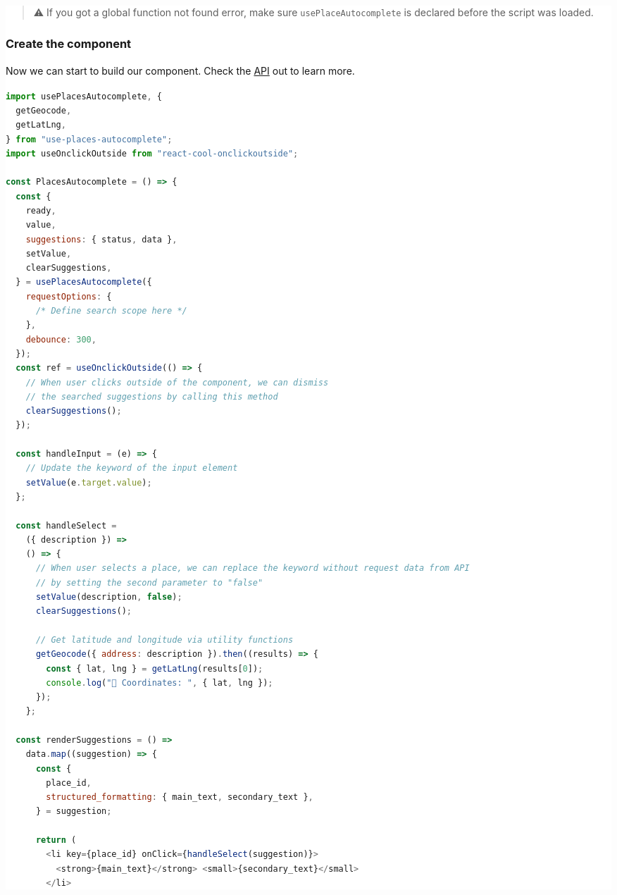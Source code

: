 
> ⚠️ If you got a global function not found error, make sure `usePlaceAutocomplete` is declared before the script was loaded.

### Create the component

Now we can start to build our component. Check the [API](#api) out to learn more.

```js
import usePlacesAutocomplete, {
  getGeocode,
  getLatLng,
} from "use-places-autocomplete";
import useOnclickOutside from "react-cool-onclickoutside";

const PlacesAutocomplete = () => {
  const {
    ready,
    value,
    suggestions: { status, data },
    setValue,
    clearSuggestions,
  } = usePlacesAutocomplete({
    requestOptions: {
      /* Define search scope here */
    },
    debounce: 300,
  });
  const ref = useOnclickOutside(() => {
    // When user clicks outside of the component, we can dismiss
    // the searched suggestions by calling this method
    clearSuggestions();
  });

  const handleInput = (e) => {
    // Update the keyword of the input element
    setValue(e.target.value);
  };

  const handleSelect =
    ({ description }) =>
    () => {
      // When user selects a place, we can replace the keyword without request data from API
      // by setting the second parameter to "false"
      setValue(description, false);
      clearSuggestions();

      // Get latitude and longitude via utility functions
      getGeocode({ address: description }).then((results) => {
        const { lat, lng } = getLatLng(results[0]);
        console.log("📍 Coordinates: ", { lat, lng });
      });
    };

  const renderSuggestions = () =>
    data.map((suggestion) => {
      const {
        place_id,
        structured_formatting: { main_text, secondary_text },
      } = suggestion;

      return (
        <li key={place_id} onClick={handleSelect(suggestion)}>
          <strong>{main_text}</strong> <small>{secondary_text}</small>
        </li>
```